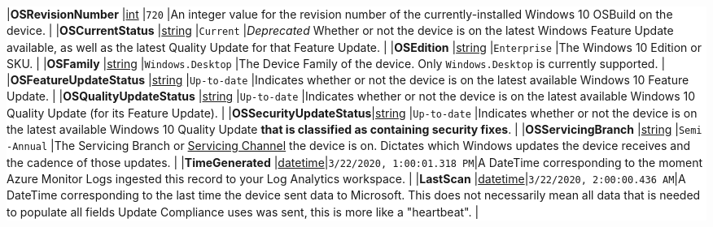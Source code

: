 |**OSRevisionNumber**      |[int](https://docs.microsoft.com/azure/kusto/query/scalar-data-types/int)     |`720`                      |An integer value for the revision number of the currently-installed Windows 10 OSBuild on the device. |
|**OSCurrentStatus**       |[string](https://docs.microsoft.com/azure/kusto/query/scalar-data-types/string)  |`Current`                  |*Deprecated* Whether or not the device is on the latest Windows Feature Update available, as well as the latest Quality Update for that Feature Update. |
|**OSEdition**             |[string](https://docs.microsoft.com/azure/kusto/query/scalar-data-types/string)  |`Enterprise`               |The Windows 10 Edition or SKU.  |
|**OSFamily**              |[string](https://docs.microsoft.com/azure/kusto/query/scalar-data-types/string)  |`Windows.Desktop`          |The Device Family of the device. Only `Windows.Desktop` is currently supported. |
|**OSFeatureUpdateStatus** |[string](https://docs.microsoft.com/azure/kusto/query/scalar-data-types/string)  |`Up-to-date`               |Indicates whether or not the device is on the latest available Windows 10 Feature Update. |
|**OSQualityUpdateStatus** |[string](https://docs.microsoft.com/azure/kusto/query/scalar-data-types/string)  |`Up-to-date`               |Indicates whether or not the device is on the latest available Windows 10 Quality Update (for its Feature Update). |
|**OSSecurityUpdateStatus**|[string](https://docs.microsoft.com/azure/kusto/query/scalar-data-types/string)  |`Up-to-date`               |Indicates whether or not the device is on the latest available Windows 10 Quality Update **that is classified as containing security fixes**. |
|**OSServicingBranch**     |[string](https://docs.microsoft.com/azure/kusto/query/scalar-data-types/string)  |`Semi-Annual`              |The Servicing Branch or [Servicing Channel](https://docs.microsoft.com/windows/deployment/update/waas-overview#servicing-channels) the device is on. Dictates which Windows updates the device receives and the cadence of those updates. |
|**TimeGenerated**         |[datetime](https://docs.microsoft.com/azure/kusto/query/scalar-data-types/datetime)|`3/22/2020, 1:00:01.318 PM`|A DateTime corresponding to the moment Azure Monitor Logs ingested this record to your Log Analytics workspace. |
|**LastScan**              |[datetime](https://docs.microsoft.com/azure/kusto/query/scalar-data-types/datetime)|`3/22/2020, 2:00:00.436 AM`|A DateTime corresponding to the last time the device sent data to Microsoft. This does not necessarily mean all data that is needed to populate all fields Update Compliance uses was sent, this is more like a "heartbeat". |
